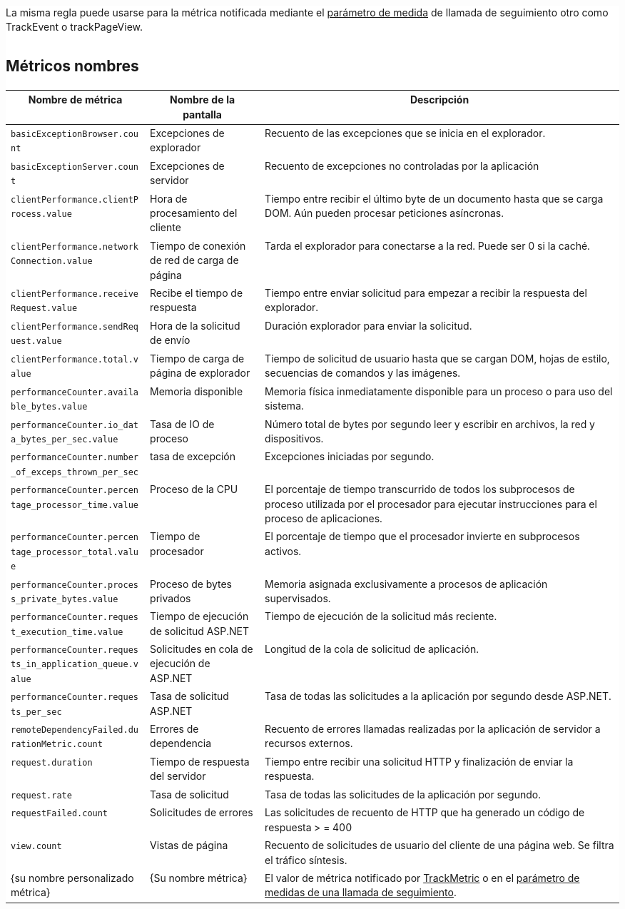 La misma regla puede usarse para la métrica notificada mediante el [parámetro de medida](app-insights-api-custom-events-metrics.md#properties) de llamada de seguimiento otro como TrackEvent o trackPageView.

## <a name="metric-names"></a>Métricos nombres

Nombre de métrica | Nombre de la pantalla | Descripción
---|---|---
`basicExceptionBrowser.count`|Excepciones de explorador|Recuento de las excepciones que se inicia en el explorador.
`basicExceptionServer.count`|Excepciones de servidor|Recuento de excepciones no controladas por la aplicación
`clientPerformance.clientProcess.value`|Hora de procesamiento del cliente|Tiempo entre recibir el último byte de un documento hasta que se carga DOM. Aún pueden procesar peticiones asíncronas.
`clientPerformance.networkConnection.value`|Tiempo de conexión de red de carga de página| Tarda el explorador para conectarse a la red. Puede ser 0 si la caché.
`clientPerformance.receiveRequest.value`|Recibe el tiempo de respuesta| Tiempo entre enviar solicitud para empezar a recibir la respuesta del explorador.
`clientPerformance.sendRequest.value`|Hora de la solicitud de envío| Duración explorador para enviar la solicitud.
`clientPerformance.total.value`|Tiempo de carga de página de explorador|Tiempo de solicitud de usuario hasta que se cargan DOM, hojas de estilo, secuencias de comandos y las imágenes.
`performanceCounter.available_bytes.value`|Memoria disponible|Memoria física inmediatamente disponible para un proceso o para uso del sistema.
`performanceCounter.io_data_bytes_per_sec.value`|Tasa de IO de proceso|Número total de bytes por segundo leer y escribir en archivos, la red y dispositivos.
`performanceCounter.number_of_exceps_thrown_per_sec`|tasa de excepción|Excepciones iniciadas por segundo.
`performanceCounter.percentage_processor_time.value`|Proceso de la CPU|El porcentaje de tiempo transcurrido de todos los subprocesos de proceso utilizada por el procesador para ejecutar instrucciones para el proceso de aplicaciones.
`performanceCounter.percentage_processor_total.value`|Tiempo de procesador|El porcentaje de tiempo que el procesador invierte en subprocesos activos.
`performanceCounter.process_private_bytes.value`|Proceso de bytes privados|Memoria asignada exclusivamente a procesos de aplicación supervisados.
`performanceCounter.request_execution_time.value`|Tiempo de ejecución de solicitud ASP.NET|Tiempo de ejecución de la solicitud más reciente.
`performanceCounter.requests_in_application_queue.value`|Solicitudes en cola de ejecución de ASP.NET|Longitud de la cola de solicitud de aplicación.
`performanceCounter.requests_per_sec`|Tasa de solicitud ASP.NET|Tasa de todas las solicitudes a la aplicación por segundo desde ASP.NET.
`remoteDependencyFailed.durationMetric.count`|Errores de dependencia|Recuento de errores llamadas realizadas por la aplicación de servidor a recursos externos.
`request.duration`|Tiempo de respuesta del servidor|Tiempo entre recibir una solicitud HTTP y finalización de enviar la respuesta.
`request.rate`|Tasa de solicitud|Tasa de todas las solicitudes de la aplicación por segundo.
`requestFailed.count`|Solicitudes de errores|Las solicitudes de recuento de HTTP que ha generado un código de respuesta > = 400
`view.count`|Vistas de página|Recuento de solicitudes de usuario del cliente de una página web. Se filtra el tráfico síntesis.
{su nombre personalizado métrica}|{Su nombre métrica}|El valor de métrica notificado por [TrackMetric](app-insights-api-custom-events-metrics.md#track-metric) o en el [parámetro de medidas de una llamada de seguimiento](app-insights-api-custom-events-metrics.md#properties).
